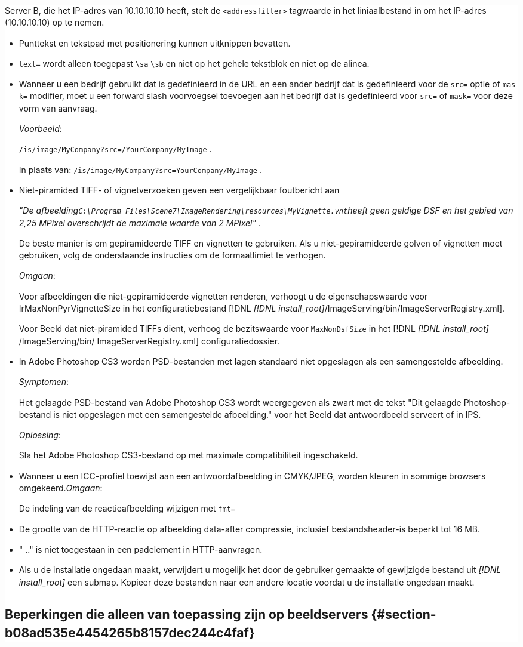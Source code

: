    Server B, die het IP-adres van 10.10.10.10 heeft, stelt de `<addressfilter>` tagwaarde in het liniaalbestand in om het IP-adres (10.10.10.10) op te nemen.

* Punttekst en tekstpad met positionering kunnen uitknippen bevatten.
* `text=` wordt alleen toegepast `\sa` `\sb` en niet op het gehele tekstblok en niet op de alinea.

* Wanneer u een bedrijf gebruikt dat is gedefinieerd in de URL en een ander bedrijf dat is gedefinieerd voor de `src=` optie of `mask=` modifier, moet u een forward slash voorvoegsel toevoegen aan het bedrijf dat is gedefinieerd voor `src=` of `mask=` voor deze vorm van aanvraag.

   *Voorbeeld*:

   `/is/image/MyCompany?src=/YourCompany/MyImage` .

   In plaats van: `/is/image/MyCompany?src=YourCompany/MyImage` .

* Niet-piramided TIFF- of vignetverzoeken geven een vergelijkbaar foutbericht aan

   *&quot;De afbeelding`C:\Program Files\Scene7\ImageRendering\resources\MyVignette.vnt`heeft geen geldige DSF en het gebied van 2,25 MPixel overschrijdt de maximale waarde van 2 MPixel&quot;* .

   De beste manier is om gepiramideerde TIFF en vignetten te gebruiken. Als u niet-gepiramideerde golven of vignetten moet gebruiken, volg de onderstaande instructies om de formaatlimiet te verhogen.

   *Omgaan*:

   Voor afbeeldingen die niet-gepiramideerde vignetten renderen, verhoogt u de eigenschapswaarde voor IrMaxNonPyrVignetteSize in het configuratiebestand [!DNL *[!DNL install_root]*/ImageServing/bin/ImageServerRegistry.xml].

   Voor Beeld dat niet-piramided TIFFs dient, verhoog de bezitswaarde voor `MaxNonDsfSize` in het [!DNL *[!DNL install_root]* /ImageServing/bin/ ImageServerRegistry.xml] configuratiedossier.

* In Adobe Photoshop CS3 worden PSD-bestanden met lagen standaard niet opgeslagen als een samengestelde afbeelding.

   *Symptomen*:

   Het gelaagde PSD-bestand van Adobe Photoshop CS3 wordt weergegeven als zwart met de tekst &quot;Dit gelaagde Photoshop-bestand is niet opgeslagen met een samengestelde afbeelding.&quot; voor het Beeld dat antwoordbeeld serveert of in IPS.

   *Oplossing*:

   Sla het Adobe Photoshop CS3-bestand op met maximale compatibiliteit ingeschakeld.

* Wanneer u een ICC-profiel toewijst aan een antwoordafbeelding in CMYK/JPEG, worden kleuren in sommige browsers omgekeerd.*Omgaan*:

   De indeling van de reactieafbeelding wijzigen met `fmt=`

* De grootte van de HTTP-reactie op afbeelding data-after compressie, inclusief bestandsheader-is beperkt tot 16 MB.
* &quot; ..&quot; is niet toegestaan in een padelement in HTTP-aanvragen.
* Als u de installatie ongedaan maakt, verwijdert u mogelijk het door de gebruiker gemaakte of gewijzigde bestand uit *[!DNL install_root]* een submap. Kopieer deze bestanden naar een andere locatie voordat u de installatie ongedaan maakt.

## Beperkingen die alleen van toepassing zijn op beeldservers {#section-b08ad535e4454265b8157dec244c4faf}
